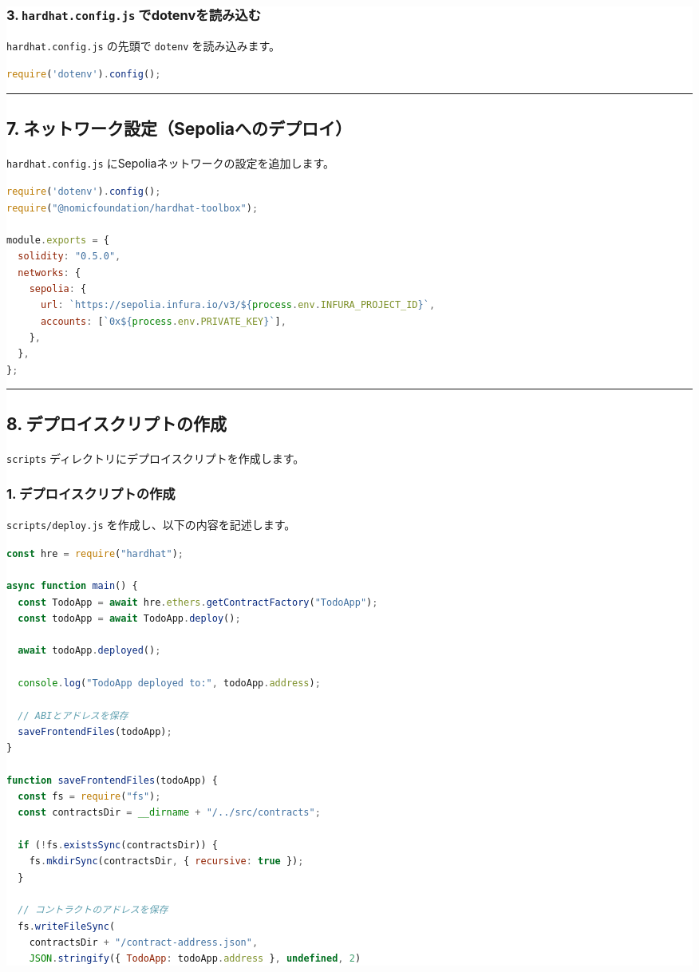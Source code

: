 ### **3. `hardhat.config.js` でdotenvを読み込む**

`hardhat.config.js` の先頭で `dotenv` を読み込みます。

```javascript
require('dotenv').config();
```

---

## **7. ネットワーク設定（Sepoliaへのデプロイ）**

`hardhat.config.js` にSepoliaネットワークの設定を追加します。

```javascript
require('dotenv').config();
require("@nomicfoundation/hardhat-toolbox");

module.exports = {
  solidity: "0.5.0",
  networks: {
    sepolia: {
      url: `https://sepolia.infura.io/v3/${process.env.INFURA_PROJECT_ID}`,
      accounts: [`0x${process.env.PRIVATE_KEY}`],
    },
  },
};
```

---

## **8. デプロイスクリプトの作成**

`scripts` ディレクトリにデプロイスクリプトを作成します。

### **1. デプロイスクリプトの作成**

`scripts/deploy.js` を作成し、以下の内容を記述します。

```javascript
const hre = require("hardhat");

async function main() {
  const TodoApp = await hre.ethers.getContractFactory("TodoApp");
  const todoApp = await TodoApp.deploy();

  await todoApp.deployed();

  console.log("TodoApp deployed to:", todoApp.address);

  // ABIとアドレスを保存
  saveFrontendFiles(todoApp);
}

function saveFrontendFiles(todoApp) {
  const fs = require("fs");
  const contractsDir = __dirname + "/../src/contracts";

  if (!fs.existsSync(contractsDir)) {
    fs.mkdirSync(contractsDir, { recursive: true });
  }

  // コントラクトのアドレスを保存
  fs.writeFileSync(
    contractsDir + "/contract-address.json",
    JSON.stringify({ TodoApp: todoApp.address }, undefined, 2)
```